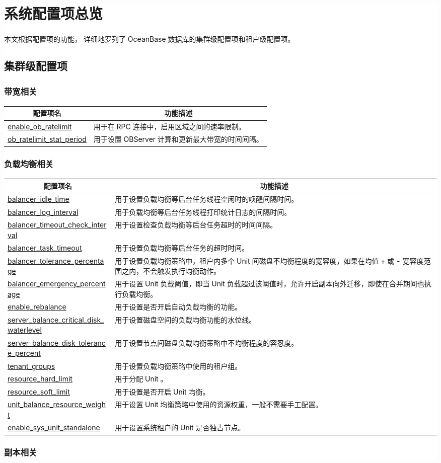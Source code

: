 系统配置项总览 
============================

本文根据配置项的功能， 详细地罗列了 OceanBase 数据库的集群级配置项和租户级配置项。

集群级配置项 
---------------------------

### 带宽相关 



|                                  配置项名                                   |             功能描述              |
|-------------------------------------------------------------------------|-------------------------------|
| [enable_ob_ratelimit](3.cluster-level-configuration-items-1/75.enable_ob_ratelimit-1-2-3.md)      | 用于在 RPC 连接中，启用区域之间的速率限制。      |
| [ob_ratelimit_stat_period](3.cluster-level-configuration-items-1/154.ob_ratelimit_stat_period-1-2.md) | 用于设置 OBServer 计算和更新最大带宽的时间间隔。 |



### 负载均衡相关 



|                                          配置项名                                          |                                功能描述                                 |
|----------------------------------------------------------------------------------------|---------------------------------------------------------------------|
| [balancer_idle_time](3.cluster-level-configuration-items-1/26.balancer_idle_time-1-2-3.md)                      | 用于设置负载均衡等后台任务线程空闲时的唤醒间隔时间。                                          |
| [balancer_log_interval](3.cluster-level-configuration-items-1/27.balancer_log_interval-1-2-3.md)                   | 用于负载均衡等后台任务线程打印统计日志的间隔时间。                                           |
| [balancer_timeout_check_interval](3.cluster-level-configuration-items-1/29.balancer_timeout_check_interval-1-2-3.md)         | 用于设置检查负载均衡等后台任务超时的时间间隔。                                             |
| [balancer_task_timeout](3.cluster-level-configuration-items-1/28.balancer_task_timeout-1-2-3.md)                   | 用于设置负载均衡等后台任务的超时时间。                                                 |
| [balancer_tolerance_percentage](3.cluster-level-configuration-items-1/30.balancer_tolerance_percentage-1-2-3.md)           | 用于设置负载均衡策略中，租户内多个 Unit 间磁盘不均衡程度的宽容度，如果在均值 + 或 - 宽容度范围之内，不会触发执行均衡动作。 |
| [balancer_emergency_percentage](3.cluster-level-configuration-items-1/25.balancer_emergency_percentage-1-2-3.md)           | 用于设置 Unit 负载阈值，即当 Unit 负载超过该阈值时，允许开启副本向外迁移，即使在合并期间也执行负载均衡。          |
| [enable_rebalance](3.cluster-level-configuration-items-1/79.enable_rebalance-1-2-3.md)                        | 用于设置是否开启自动负载均衡的功能。                                                  |
| [server_balance_critical_disk_waterlevel](3.cluster-level-configuration-items-1/183.server_balance_critical_disk_waterlevel-1-2-3.md) | 用于设置磁盘空间的负载均衡功能的水位线。                                                |
| [server_balance_disk_tolerance_percent](3.cluster-level-configuration-items-1/184.server_balance_disk_tolerance_percent-1-2-3.md)   | 用于设置节点间磁盘负载均衡策略中不均衡程度的容忍度。                                          |
| [tenant_groups](3.cluster-level-configuration-items-1/215.tenant_groups-1-2-3.md)                           | 用于设置负载均衡策略中使用的租户组。                                                  |
| [resource_hard_limit](3.cluster-level-configuration-items-1/168.resource_hard_limit-1-2-3.md)                     | 用于分配 Unit 。                                                         |
| [resource_soft_limit](3.cluster-level-configuration-items-1/169.resource_soft_limit-1-2-3.md)                     | 用于设置是否开启 Unit 均衡。                                                   |
| [unit_balance_resource_weight](3.cluster-level-configuration-items-1/223.unit_balance_resource_weight-1-2-3.md)            | 用于设置 Unit 均衡策略中使用的资源权重，一般不需要手工配置。                                   |
| [enable_sys_unit_standalone](3.cluster-level-configuration-items-1/90.enable_sys_unit_standalone-1-2-3.md)              | 用于设置系统租户的 Unit 是否独占节点。                                              |



### 副本相关 

